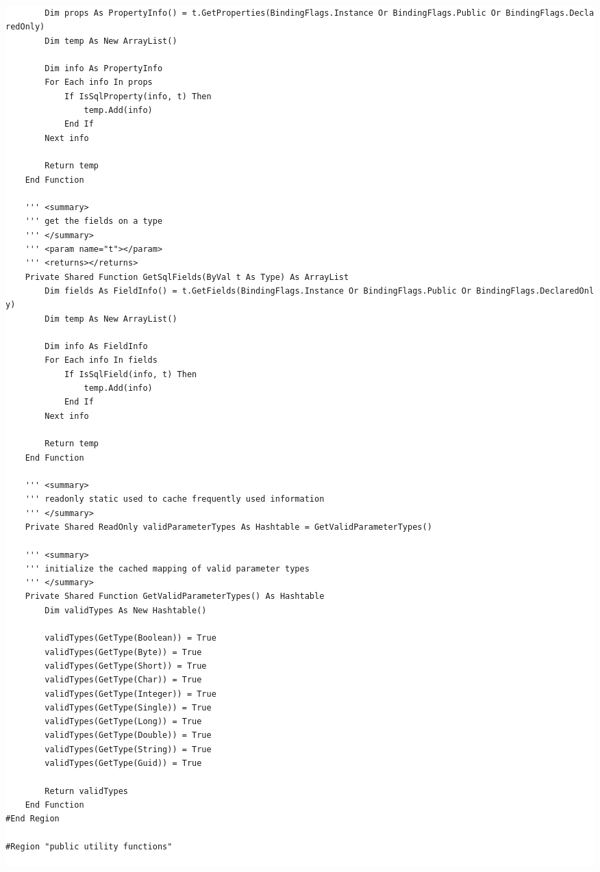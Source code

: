 ```  
        Dim props As PropertyInfo() = t.GetProperties(BindingFlags.Instance Or BindingFlags.Public Or BindingFlags.DeclaredOnly)  
        Dim temp As New ArrayList()  
  
        Dim info As PropertyInfo  
        For Each info In props  
            If IsSqlProperty(info, t) Then  
                temp.Add(info)  
            End If  
        Next info  
  
        Return temp  
    End Function  
  
    ''' <summary>  
    ''' get the fields on a type  
    ''' </summary>  
    ''' <param name="t"></param>  
    ''' <returns></returns>  
    Private Shared Function GetSqlFields(ByVal t As Type) As ArrayList  
        Dim fields As FieldInfo() = t.GetFields(BindingFlags.Instance Or BindingFlags.Public Or BindingFlags.DeclaredOnly)  
        Dim temp As New ArrayList()  
  
        Dim info As FieldInfo  
        For Each info In fields  
            If IsSqlField(info, t) Then  
                temp.Add(info)  
            End If  
        Next info  
  
        Return temp  
    End Function  
  
    ''' <summary>  
    ''' readonly static used to cache frequently used information  
    ''' </summary>  
    Private Shared ReadOnly validParameterTypes As Hashtable = GetValidParameterTypes()  
  
    ''' <summary>  
    ''' initialize the cached mapping of valid parameter types  
    ''' </summary>  
    Private Shared Function GetValidParameterTypes() As Hashtable  
        Dim validTypes As New Hashtable()  
  
        validTypes(GetType(Boolean)) = True  
        validTypes(GetType(Byte)) = True  
        validTypes(GetType(Short)) = True  
        validTypes(GetType(Char)) = True  
        validTypes(GetType(Integer)) = True  
        validTypes(GetType(Single)) = True  
        validTypes(GetType(Long)) = True  
        validTypes(GetType(Double)) = True  
        validTypes(GetType(String)) = True  
        validTypes(GetType(Guid)) = True  
  
        Return validTypes  
    End Function  
#End Region  
  
#Region "public utility functions"  
  
```
